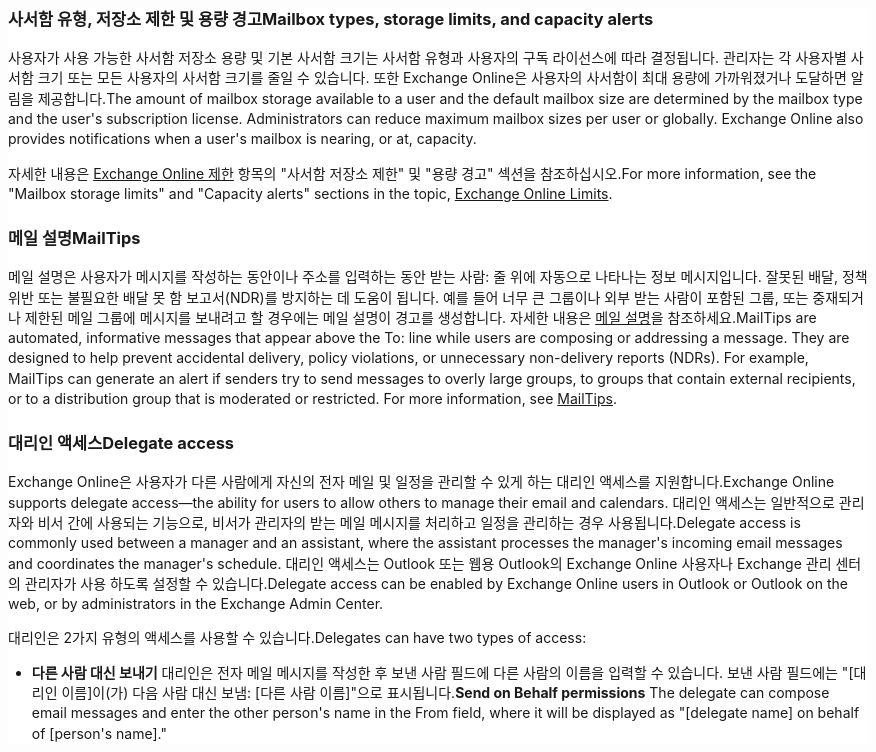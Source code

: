 ### <a name="mailbox-types-storage-limits-and-capacity-alerts"></a><span data-ttu-id="a8cc7-115">사서함 유형, 저장소 제한 및 용량 경고</span><span class="sxs-lookup"><span data-stu-id="a8cc7-115">Mailbox types, storage limits, and capacity alerts</span></span>

<span data-ttu-id="a8cc7-p105">사용자가 사용 가능한 사서함 저장소 용량 및 기본 사서함 크기는 사서함 유형과 사용자의 구독 라이선스에 따라 결정됩니다. 관리자는 각 사용자별 사서함 크기 또는 모든 사용자의 사서함 크기를 줄일 수 있습니다. 또한 Exchange Online은 사용자의 사서함이 최대 용량에 가까워졌거나 도달하면 알림을 제공합니다.</span><span class="sxs-lookup"><span data-stu-id="a8cc7-p105">The amount of mailbox storage available to a user and the default mailbox size are determined by the mailbox type and the user's subscription license. Administrators can reduce maximum mailbox sizes per user or globally. Exchange Online also provides notifications when a user's mailbox is nearing, or at, capacity.</span></span>
  
<span data-ttu-id="a8cc7-119">자세한 내용은 [Exchange Online 제한](exchange-online-limits.md) 항목의 "사서함 저장소 제한" 및 "용량 경고" 섹션을 참조하십시오.</span><span class="sxs-lookup"><span data-stu-id="a8cc7-119">For more information, see the "Mailbox storage limits" and "Capacity alerts" sections in the topic, [Exchange Online Limits](exchange-online-limits.md).</span></span>
  
### <a name="mailtips"></a><span data-ttu-id="a8cc7-120">메일 설명</span><span class="sxs-lookup"><span data-stu-id="a8cc7-120">MailTips</span></span>

<span data-ttu-id="a8cc7-p106">메일 설명은 사용자가 메시지를 작성하는 동안이나 주소를 입력하는 동안 받는 사람: 줄 위에 자동으로 나타나는 정보 메시지입니다. 잘못된 배달, 정책 위반 또는 불필요한 배달 못 함 보고서(NDR)를 방지하는 데 도움이 됩니다. 예를 들어 너무 큰 그룹이나 외부 받는 사람이 포함된 그룹, 또는 중재되거나 제한된 메일 그룹에 메시지를 보내려고 할 경우에는 메일 설명이 경고를 생성합니다. 자세한 내용은 [메일 설명](https://go.microsoft.com/fwlink/p/?LinkId=401472)을 참조하세요.</span><span class="sxs-lookup"><span data-stu-id="a8cc7-p106">MailTips are automated, informative messages that appear above the To: line while users are composing or addressing a message. They are designed to help prevent accidental delivery, policy violations, or unnecessary non-delivery reports (NDRs). For example, MailTips can generate an alert if senders try to send messages to overly large groups, to groups that contain external recipients, or to a distribution group that is moderated or restricted. For more information, see [MailTips](https://go.microsoft.com/fwlink/p/?LinkId=401472).</span></span>
  
### <a name="delegate-access"></a><span data-ttu-id="a8cc7-125">대리인 액세스</span><span class="sxs-lookup"><span data-stu-id="a8cc7-125">Delegate access</span></span>

<span data-ttu-id="a8cc7-126">Exchange Online은 사용자가 다른 사람에게 자신의 전자 메일 및 일정을 관리할 수 있게 하는 대리인 액세스를 지원합니다.</span><span class="sxs-lookup"><span data-stu-id="a8cc7-126">Exchange Online supports delegate access—the ability for users to allow others to manage their email and calendars.</span></span> <span data-ttu-id="a8cc7-127">대리인 액세스는 일반적으로 관리자와 비서 간에 사용되는 기능으로, 비서가 관리자의 받는 메일 메시지를 처리하고 일정을 관리하는 경우 사용됩니다.</span><span class="sxs-lookup"><span data-stu-id="a8cc7-127">Delegate access is commonly used between a manager and an assistant, where the assistant processes the manager's incoming email messages and coordinates the manager's schedule.</span></span> <span data-ttu-id="a8cc7-128">대리인 액세스는 Outlook 또는 웹용 Outlook의 Exchange Online 사용자나 Exchange 관리 센터의 관리자가 사용 하도록 설정할 수 있습니다.</span><span class="sxs-lookup"><span data-stu-id="a8cc7-128">Delegate access can be enabled by Exchange Online users in Outlook or Outlook on the web, or by administrators in the Exchange Admin Center.</span></span> 
  
<span data-ttu-id="a8cc7-129">대리인은 2가지 유형의 액세스를 사용할 수 있습니다.</span><span class="sxs-lookup"><span data-stu-id="a8cc7-129">Delegates can have two types of access:</span></span>
  
- <span data-ttu-id="a8cc7-130">**다른 사람 대신 보내기** 대리인은 전자 메일 메시지를 작성한 후 보낸 사람 필드에 다른 사람의 이름을 입력할 수 있습니다. 보낸 사람 필드에는 "[대리인 이름]이(가) 다음 사람 대신 보냄: [다른 사람 이름]"으로 표시됩니다.</span><span class="sxs-lookup"><span data-stu-id="a8cc7-130">**Send on Behalf permissions** The delegate can compose email messages and enter the other person's name in the From field, where it will be displayed as "[delegate name] on behalf of [person's name]."</span></span> 
    